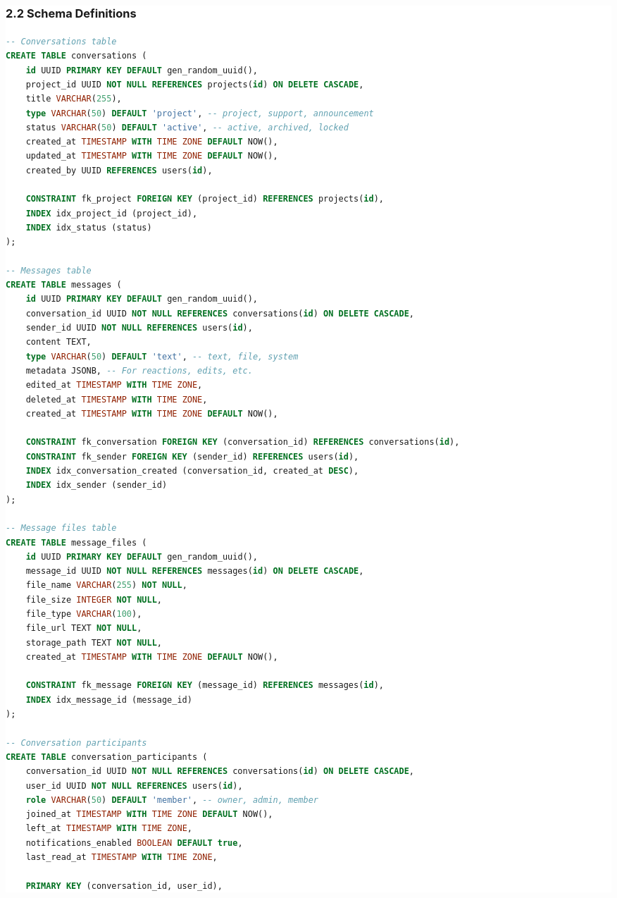 ### 2.2 Schema Definitions

```sql
-- Conversations table
CREATE TABLE conversations (
    id UUID PRIMARY KEY DEFAULT gen_random_uuid(),
    project_id UUID NOT NULL REFERENCES projects(id) ON DELETE CASCADE,
    title VARCHAR(255),
    type VARCHAR(50) DEFAULT 'project', -- project, support, announcement
    status VARCHAR(50) DEFAULT 'active', -- active, archived, locked
    created_at TIMESTAMP WITH TIME ZONE DEFAULT NOW(),
    updated_at TIMESTAMP WITH TIME ZONE DEFAULT NOW(),
    created_by UUID REFERENCES users(id),
    
    CONSTRAINT fk_project FOREIGN KEY (project_id) REFERENCES projects(id),
    INDEX idx_project_id (project_id),
    INDEX idx_status (status)
);

-- Messages table
CREATE TABLE messages (
    id UUID PRIMARY KEY DEFAULT gen_random_uuid(),
    conversation_id UUID NOT NULL REFERENCES conversations(id) ON DELETE CASCADE,
    sender_id UUID NOT NULL REFERENCES users(id),
    content TEXT,
    type VARCHAR(50) DEFAULT 'text', -- text, file, system
    metadata JSONB, -- For reactions, edits, etc.
    edited_at TIMESTAMP WITH TIME ZONE,
    deleted_at TIMESTAMP WITH TIME ZONE,
    created_at TIMESTAMP WITH TIME ZONE DEFAULT NOW(),
    
    CONSTRAINT fk_conversation FOREIGN KEY (conversation_id) REFERENCES conversations(id),
    CONSTRAINT fk_sender FOREIGN KEY (sender_id) REFERENCES users(id),
    INDEX idx_conversation_created (conversation_id, created_at DESC),
    INDEX idx_sender (sender_id)
);

-- Message files table
CREATE TABLE message_files (
    id UUID PRIMARY KEY DEFAULT gen_random_uuid(),
    message_id UUID NOT NULL REFERENCES messages(id) ON DELETE CASCADE,
    file_name VARCHAR(255) NOT NULL,
    file_size INTEGER NOT NULL,
    file_type VARCHAR(100),
    file_url TEXT NOT NULL,
    storage_path TEXT NOT NULL,
    created_at TIMESTAMP WITH TIME ZONE DEFAULT NOW(),
    
    CONSTRAINT fk_message FOREIGN KEY (message_id) REFERENCES messages(id),
    INDEX idx_message_id (message_id)
);

-- Conversation participants
CREATE TABLE conversation_participants (
    conversation_id UUID NOT NULL REFERENCES conversations(id) ON DELETE CASCADE,
    user_id UUID NOT NULL REFERENCES users(id),
    role VARCHAR(50) DEFAULT 'member', -- owner, admin, member
    joined_at TIMESTAMP WITH TIME ZONE DEFAULT NOW(),
    left_at TIMESTAMP WITH TIME ZONE,
    notifications_enabled BOOLEAN DEFAULT true,
    last_read_at TIMESTAMP WITH TIME ZONE,
    
    PRIMARY KEY (conversation_id, user_id),
```
